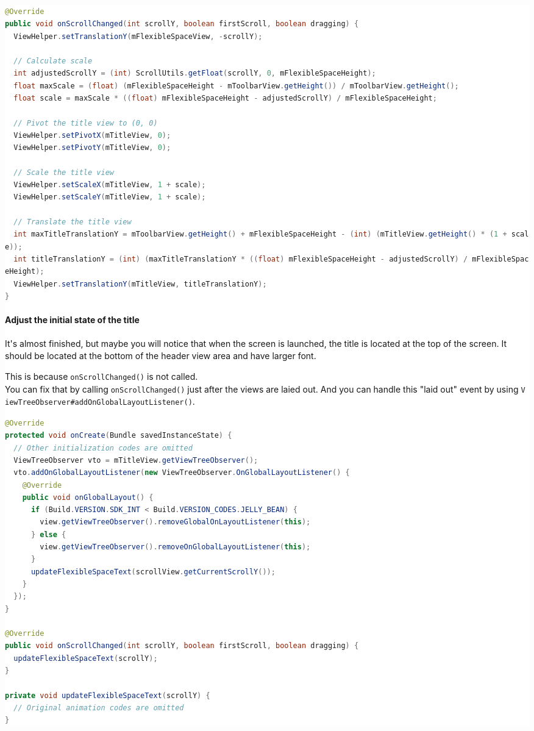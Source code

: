 ```java
@Override
public void onScrollChanged(int scrollY, boolean firstScroll, boolean dragging) {
  ViewHelper.setTranslationY(mFlexibleSpaceView, -scrollY);

  // Calculate scale
  int adjustedScrollY = (int) ScrollUtils.getFloat(scrollY, 0, mFlexibleSpaceHeight);
  float maxScale = (float) (mFlexibleSpaceHeight - mToolbarView.getHeight()) / mToolbarView.getHeight();
  float scale = maxScale * ((float) mFlexibleSpaceHeight - adjustedScrollY) / mFlexibleSpaceHeight;

  // Pivot the title view to (0, 0)
  ViewHelper.setPivotX(mTitleView, 0);
  ViewHelper.setPivotY(mTitleView, 0);

  // Scale the title view
  ViewHelper.setScaleX(mTitleView, 1 + scale);
  ViewHelper.setScaleY(mTitleView, 1 + scale);

  // Translate the title view
  int maxTitleTranslationY = mToolbarView.getHeight() + mFlexibleSpaceHeight - (int) (mTitleView.getHeight() * (1 + scale));
  int titleTranslationY = (int) (maxTitleTranslationY * ((float) mFlexibleSpaceHeight - adjustedScrollY) / mFlexibleSpaceHeight);
  ViewHelper.setTranslationY(mTitleView, titleTranslationY);
}
```

#### Adjust the initial state of the title

It's almost finished, but maybe you will notice
that when the screen is launched,
the title is located at the top of the screen.
It should be located at the bottom of the header view area and have larger font.

This is because `onScrollChanged()` is not called.  
You can fix that by calling `onScrollChanged()` just after the views are laied out.
And you can handle this "laid out" event by using `ViewTreeObserver#addOnGlobalLayoutListener()`.

```java
@Override
protected void onCreate(Bundle savedInstanceState) {
  // Other initialization codes are omitted
  ViewTreeObserver vto = mTitleView.getViewTreeObserver();
  vto.addOnGlobalLayoutListener(new ViewTreeObserver.OnGlobalLayoutListener() {
    @Override
    public void onGlobalLayout() {
      if (Build.VERSION.SDK_INT < Build.VERSION_CODES.JELLY_BEAN) {
        view.getViewTreeObserver().removeGlobalOnLayoutListener(this);
      } else {
        view.getViewTreeObserver().removeOnGlobalLayoutListener(this);
      }
      updateFlexibleSpaceText(scrollView.getCurrentScrollY());
    }
  });
}

@Override
public void onScrollChanged(int scrollY, boolean firstScroll, boolean dragging) {
  updateFlexibleSpaceText(scrollY);
}

private void updateFlexibleSpaceText(scrollY) {
  // Original animation codes are omitted
}
```